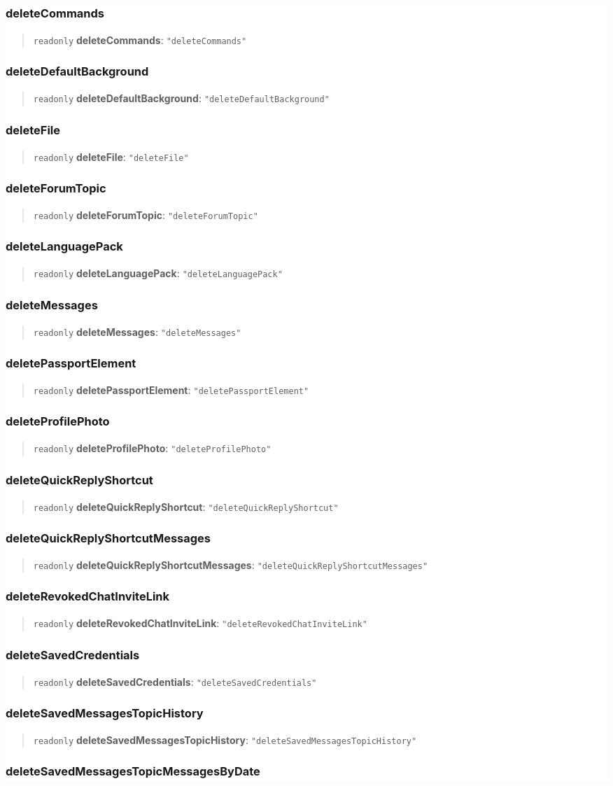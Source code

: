 ### deleteCommands

> `readonly` **deleteCommands**: `"deleteCommands"`

### deleteDefaultBackground

> `readonly` **deleteDefaultBackground**: `"deleteDefaultBackground"`

### deleteFile

> `readonly` **deleteFile**: `"deleteFile"`

### deleteForumTopic

> `readonly` **deleteForumTopic**: `"deleteForumTopic"`

### deleteLanguagePack

> `readonly` **deleteLanguagePack**: `"deleteLanguagePack"`

### deleteMessages

> `readonly` **deleteMessages**: `"deleteMessages"`

### deletePassportElement

> `readonly` **deletePassportElement**: `"deletePassportElement"`

### deleteProfilePhoto

> `readonly` **deleteProfilePhoto**: `"deleteProfilePhoto"`

### deleteQuickReplyShortcut

> `readonly` **deleteQuickReplyShortcut**: `"deleteQuickReplyShortcut"`

### deleteQuickReplyShortcutMessages

> `readonly` **deleteQuickReplyShortcutMessages**: `"deleteQuickReplyShortcutMessages"`

### deleteRevokedChatInviteLink

> `readonly` **deleteRevokedChatInviteLink**: `"deleteRevokedChatInviteLink"`

### deleteSavedCredentials

> `readonly` **deleteSavedCredentials**: `"deleteSavedCredentials"`

### deleteSavedMessagesTopicHistory

> `readonly` **deleteSavedMessagesTopicHistory**: `"deleteSavedMessagesTopicHistory"`

### deleteSavedMessagesTopicMessagesByDate

